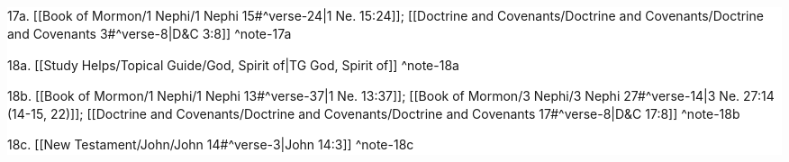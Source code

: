 17a. [[Book of Mormon/1 Nephi/1 Nephi 15#^verse-24|1 Ne. 15:24]]; [[Doctrine and Covenants/Doctrine and Covenants/Doctrine and Covenants 3#^verse-8|D&C 3:8]] ^note-17a

18a. [[Study Helps/Topical Guide/God, Spirit of|TG God, Spirit of]] ^note-18a

18b. [[Book of Mormon/1 Nephi/1 Nephi 13#^verse-37|1 Ne. 13:37]]; [[Book of Mormon/3 Nephi/3 Nephi 27#^verse-14|3 Ne. 27:14 (14-15, 22)]]; [[Doctrine and Covenants/Doctrine and Covenants/Doctrine and Covenants 17#^verse-8|D&C 17:8]] ^note-18b

18c. [[New Testament/John/John 14#^verse-3|John 14:3]] ^note-18c